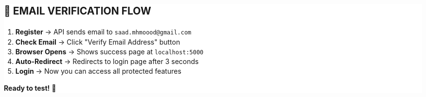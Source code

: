 
## 📧 **EMAIL VERIFICATION FLOW**

1. **Register** → API sends email to `saad.mhmoood@gmail.com`
2. **Check Email** → Click "Verify Email Address" button
3. **Browser Opens** → Shows success page at `localhost:5000`
4. **Auto-Redirect** → Redirects to login page after 3 seconds
5. **Login** → Now you can access all protected features

**Ready to test!** 🚀